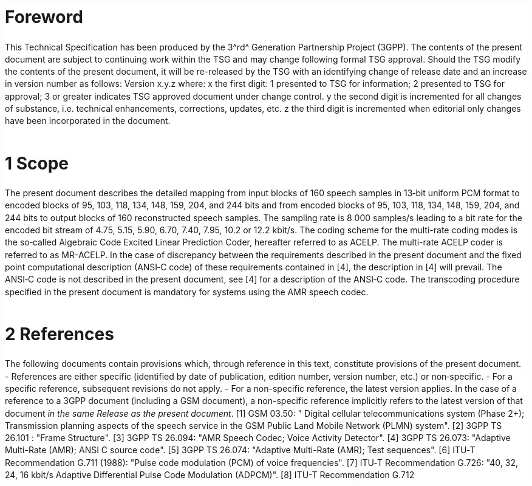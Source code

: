# Foreword
This Technical Specification has been produced by the 3^rd^ Generation
Partnership Project (3GPP).
The contents of the present document are subject to continuing work within the
TSG and may change following formal TSG approval. Should the TSG modify the
contents of the present document, it will be re-released by the TSG with an
identifying change of release date and an increase in version number as
follows:
Version x.y.z
where:
x the first digit:
1 presented to TSG for information;
2 presented to TSG for approval;
3 or greater indicates TSG approved document under change control.
y the second digit is incremented for all changes of substance, i.e. technical
enhancements, corrections, updates, etc.
z the third digit is incremented when editorial only changes have been
incorporated in the document.
# 1 Scope
The present document describes the detailed mapping from input blocks of 160
speech samples in 13‑bit uniform PCM format to encoded blocks of 95, 103, 118,
134, 148, 159, 204, and 244 bits and from encoded blocks of 95, 103, 118, 134,
148, 159, 204, and 244 bits to output blocks of 160 reconstructed speech
samples. The sampling rate is 8 000 samples/s leading to a bit rate for the
encoded bit stream of 4.75, 5.15, 5.90, 6.70, 7.40, 7.95, 10.2 or 12.2 kbit/s.
The coding scheme for the multi-rate coding modes is the so‑called Algebraic
Code Excited Linear Prediction Coder, hereafter referred to as ACELP. The
multi-rate ACELP coder is referred to as MR-ACELP.
In the case of discrepancy between the requirements described in the present
document and the fixed point computational description (ANSI‑C code) of these
requirements contained in [4], the description in [4] will prevail. The ANSI‑C
code is not described in the present document, see [4] for a description of
the ANSI‑C code.
The transcoding procedure specified in the present document is mandatory for
systems using the AMR speech codec.
# 2 References
The following documents contain provisions which, through reference in this
text, constitute provisions of the present document.
\- References are either specific (identified by date of publication, edition
number, version number, etc.) or non‑specific.
\- For a specific reference, subsequent revisions do not apply.
\- For a non-specific reference, the latest version applies. In the case of a
reference to a 3GPP document (including a GSM document), a non-specific
reference implicitly refers to the latest version of that document _in the
same Release as the present document_.
[1] GSM 03.50: \" Digital cellular telecommunications system (Phase 2+);
Transmission planning aspects of the speech service in the GSM Public Land
Mobile Network (PLMN) system\".
[2] 3GPP TS 26.101 : \"Frame Structure\".
[3] 3GPP TS 26.094: \"AMR Speech Codec; Voice Activity Detector\".
[4] 3GPP TS 26.073: \"Adaptive Multi-Rate (AMR); ANSI C source code\".
[5] 3GPP TS 26.074: \"Adaptive Multi-Rate (AMR); Test sequences\".
[6] ITU‑T Recommendation G.711 (1988): \"Pulse code modulation (PCM) of voice
frequencies\".
[7] ITU‑T Recommendation G.726: \"40, 32, 24, 16 kbit/s Adaptive Differential
Pulse Code Modulation (ADPCM)\".
[8] ITU-T Recommendation G.712